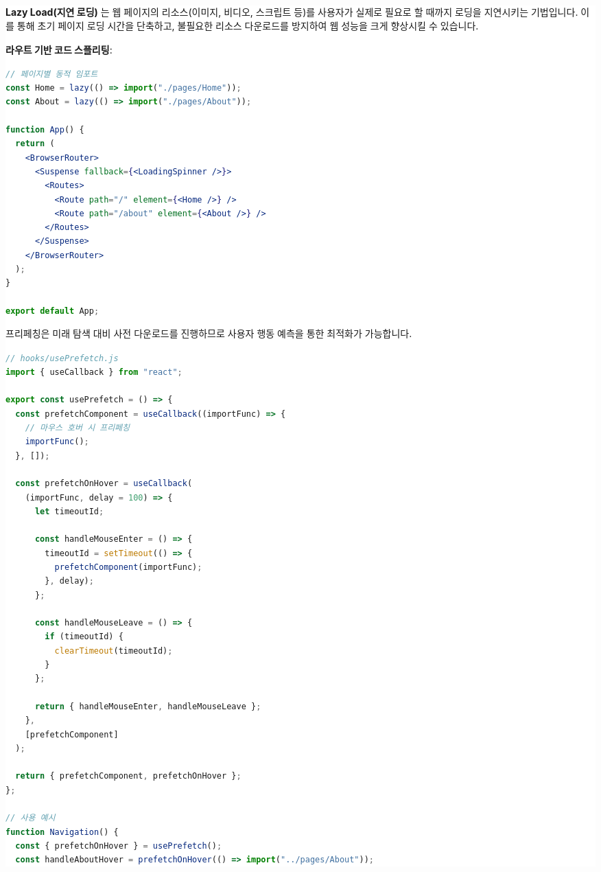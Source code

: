 **Lazy Load(지연 로딩)** 는 웹 페이지의 리소스(이미지, 비디오, 스크립트 등)를 사용자가 실제로 필요로 할 때까지 로딩을 지연시키는 기법입니다. 이를 통해 초기 페이지 로딩 시간을 단축하고, 불필요한 리소스 다운로드를 방지하여 웹 성능을 크게 향상시킬 수 있습니다.

**라우트 기반 코드 스플리팅**:

```jsx
// 페이지별 동적 임포트
const Home = lazy(() => import("./pages/Home"));
const About = lazy(() => import("./pages/About"));

function App() {
  return (
    <BrowserRouter>
      <Suspense fallback={<LoadingSpinner />}>
        <Routes>
          <Route path="/" element={<Home />} />
          <Route path="/about" element={<About />} />
        </Routes>
      </Suspense>
    </BrowserRouter>
  );
}

export default App;
```

프리페칭은 미래 탐색 대비 사전 다운로드를 진행하므로 사용자 행동 예측을 통한 최적화가 가능합니다.

```jsx
// hooks/usePrefetch.js
import { useCallback } from "react";

export const usePrefetch = () => {
  const prefetchComponent = useCallback((importFunc) => {
    // 마우스 호버 시 프리페칭
    importFunc();
  }, []);

  const prefetchOnHover = useCallback(
    (importFunc, delay = 100) => {
      let timeoutId;

      const handleMouseEnter = () => {
        timeoutId = setTimeout(() => {
          prefetchComponent(importFunc);
        }, delay);
      };

      const handleMouseLeave = () => {
        if (timeoutId) {
          clearTimeout(timeoutId);
        }
      };

      return { handleMouseEnter, handleMouseLeave };
    },
    [prefetchComponent]
  );

  return { prefetchComponent, prefetchOnHover };
};

// 사용 예시
function Navigation() {
  const { prefetchOnHover } = usePrefetch();
  const handleAboutHover = prefetchOnHover(() => import("../pages/About"));
```